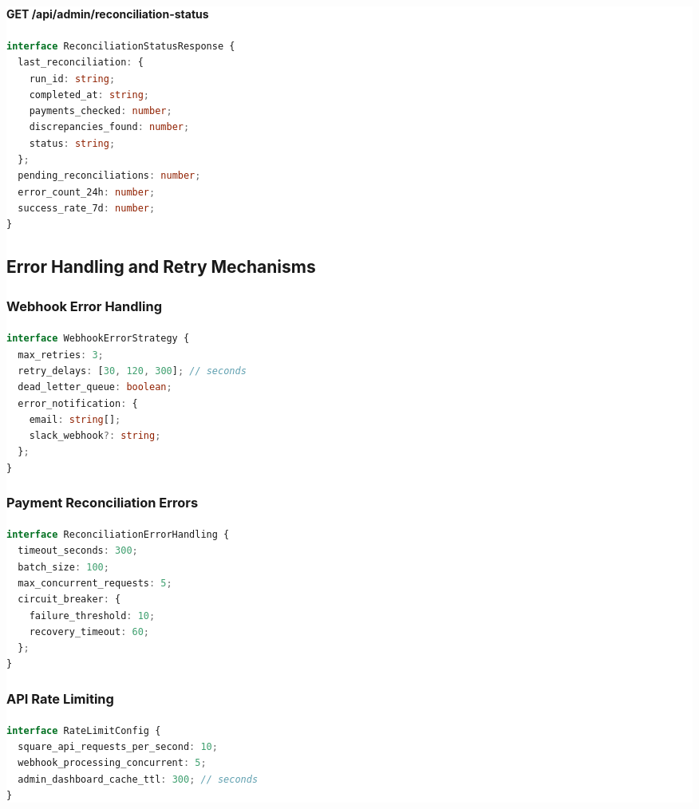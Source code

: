 ```typescript
```

#### GET /api/admin/reconciliation-status
```typescript
interface ReconciliationStatusResponse {
  last_reconciliation: {
    run_id: string;
    completed_at: string;
    payments_checked: number;
    discrepancies_found: number;
    status: string;
  };
  pending_reconciliations: number;
  error_count_24h: number;
  success_rate_7d: number;
}
```

## Error Handling and Retry Mechanisms

### Webhook Error Handling
```typescript
interface WebhookErrorStrategy {
  max_retries: 3;
  retry_delays: [30, 120, 300]; // seconds
  dead_letter_queue: boolean;
  error_notification: {
    email: string[];
    slack_webhook?: string;
  };
}
```

### Payment Reconciliation Errors
```typescript
interface ReconciliationErrorHandling {
  timeout_seconds: 300;
  batch_size: 100;
  max_concurrent_requests: 5;
  circuit_breaker: {
    failure_threshold: 10;
    recovery_timeout: 60;
  };
}
```

### API Rate Limiting
```typescript
interface RateLimitConfig {
  square_api_requests_per_second: 10;
  webhook_processing_concurrent: 5;
  admin_dashboard_cache_ttl: 300; // seconds
}
```
